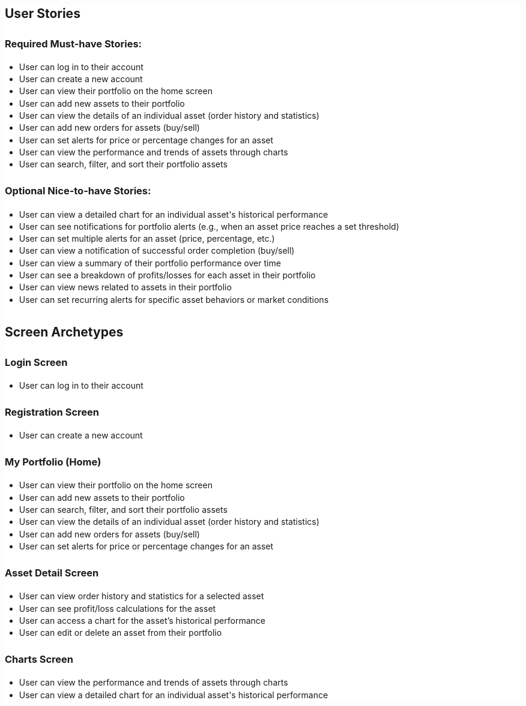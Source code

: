 
## User Stories

### Required Must-have Stories:
- User can log in to their account
- User can create a new account
- User can view their portfolio on the home screen
- User can add new assets to their portfolio
- User can view the details of an individual asset (order history and statistics)
- User can add new orders for assets (buy/sell)
- User can set alerts for price or percentage changes for an asset
- User can view the performance and trends of assets through charts
- User can search, filter, and sort their portfolio assets

### Optional Nice-to-have Stories:
- User can view a detailed chart for an individual asset's historical performance
- User can see notifications for portfolio alerts (e.g., when an asset price reaches a set threshold)
- User can set multiple alerts for an asset (price, percentage, etc.)
- User can view a notification of successful order completion (buy/sell)
- User can view a summary of their portfolio performance over time
- User can see a breakdown of profits/losses for each asset in their portfolio
- User can view news related to assets in their portfolio
- User can set recurring alerts for specific asset behaviors or market conditions

## Screen Archetypes

### Login Screen
- User can log in to their account

### Registration Screen
- User can create a new account

### My Portfolio (Home)
- User can view their portfolio on the home screen
- User can add new assets to their portfolio
- User can search, filter, and sort their portfolio assets
- User can view the details of an individual asset (order history and statistics)
- User can add new orders for assets (buy/sell)
- User can set alerts for price or percentage changes for an asset

### Asset Detail Screen
- User can view order history and statistics for a selected asset
- User can see profit/loss calculations for the asset
- User can access a chart for the asset’s historical performance
- User can edit or delete an asset from their portfolio

### Charts Screen
- User can view the performance and trends of assets through charts
- User can view a detailed chart for an individual asset's historical performance
